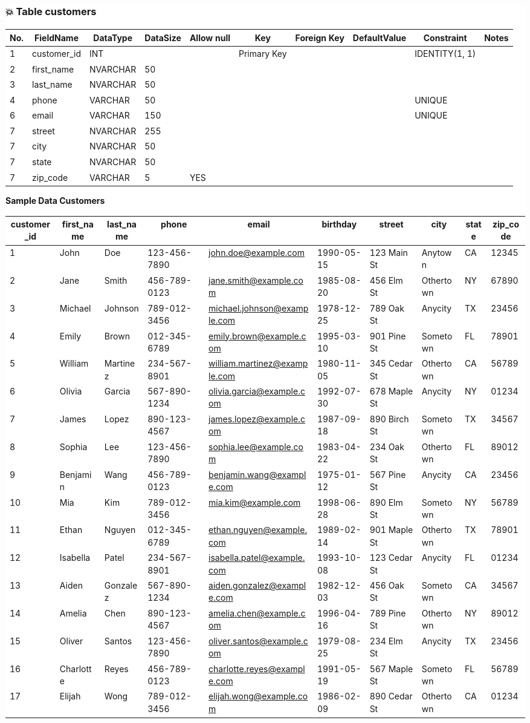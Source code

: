 
### 💥 Table customers

| No. | FieldName   | DataType | DataSize | Allow null | Key         | Foreign Key | DefaultValue | Constraint     | Notes |
| --- | ----------- | -------- | -------- | ---------- | ----------- | ----------- | ------------ | -------------- | ----- |
| 1   | customer_id | INT      |          |            | Primary Key |             |              | IDENTITY(1, 1) |       |
| 2   | first_name  | NVARCHAR | 50       |            |             |             |              |                |       |
| 3   | last_name   | NVARCHAR | 50       |            |             |             |              |                |       |
| 4   | phone       | VARCHAR  | 50       |            |             |             |              | UNIQUE         |       |
| 6   | email       | VARCHAR  | 150      |            |             |             |              | UNIQUE         |       |
| 7   | street      | NVARCHAR | 255      |            |             |             |              |                |       |
| 7   | city        | NVARCHAR | 50       |            |             |             |              |                |       |
| 7   | state       | NVARCHAR | 50       |            |             |             |              |                |       |
| 7   | zip_code    | VARCHAR  | 5        | YES        |             |             |              |                |       |

**Sample Data Customers**

| customer_id | first_name | last_name | phone       | email                    | birthday   | street       | city      | state | zip_code |
|-------------|------------|-----------|-------------|--------------------------|------------|--------------|-----------|-------|----------|
| 1           | John       | Doe       | 123-456-7890| john.doe@example.com     | 1990-05-15 | 123 Main St  | Anytown   | CA    | 12345    |
| 2           | Jane       | Smith     | 456-789-0123| jane.smith@example.com   | 1985-08-20 | 456 Elm St   | Othertown | NY    | 67890    |
| 3           | Michael    | Johnson   | 789-012-3456| michael.johnson@example.com | 1978-12-25 | 789 Oak St   | Anycity   | TX    | 23456    |
| 4           | Emily      | Brown     | 012-345-6789| emily.brown@example.com   | 1995-03-10 | 901 Pine St  | Sometown  | FL    | 78901    |
| 5           | William    | Martinez  | 234-567-8901| william.martinez@example.com | 1980-11-05 | 345 Cedar St | Othertown | CA    | 56789    |
| 6           | Olivia     | Garcia    | 567-890-1234| olivia.garcia@example.com | 1992-07-30 | 678 Maple St | Anycity   | NY    | 01234    |
| 7           | James      | Lopez     | 890-123-4567| james.lopez@example.com   | 1987-09-18 | 890 Birch St | Sometown  | TX    | 34567    |
| 8           | Sophia     | Lee       | 123-456-7890| sophia.lee@example.com    | 1983-04-22 | 234 Oak St   | Othertown | FL    | 89012    |
| 9           | Benjamin   | Wang      | 456-789-0123| benjamin.wang@example.com | 1975-01-12 | 567 Pine St  | Anycity   | CA    | 23456    |
| 10          | Mia        | Kim       | 789-012-3456| mia.kim@example.com       | 1998-06-28 | 890 Elm St   | Sometown  | NY    | 56789    |
| 11          | Ethan      | Nguyen    | 012-345-6789| ethan.nguyen@example.com  | 1989-02-14 | 901 Maple St | Othertown | TX    | 78901    |
| 12          | Isabella   | Patel     | 234-567-8901| isabella.patel@example.com | 1993-10-08 | 123 Cedar St | Anycity   | FL    | 01234    |
| 13          | Aiden      | Gonzalez  | 567-890-1234| aiden.gonzalez@example.com | 1982-12-03 | 456 Oak St   | Sometown  | CA    | 34567    |
| 14          | Amelia     | Chen      | 890-123-4567| amelia.chen@example.com   | 1996-04-16 | 789 Pine St  | Othertown | NY    | 89012    |
| 15          | Oliver     | Santos    | 123-456-7890| oliver.santos@example.com | 1979-08-25 | 234 Elm St   | Anycity   | TX    | 23456    |
| 16          | Charlotte  | Reyes     | 456-789-0123| charlotte.reyes@example.com | 1991-05-19 | 567 Maple St | Sometown  | FL    | 56789    |
| 17          | Elijah     | Wong      | 789-012-3456| elijah.wong@example.com   | 1986-02-09 | 890 Cedar St | Othertown | CA    | 01234    |
